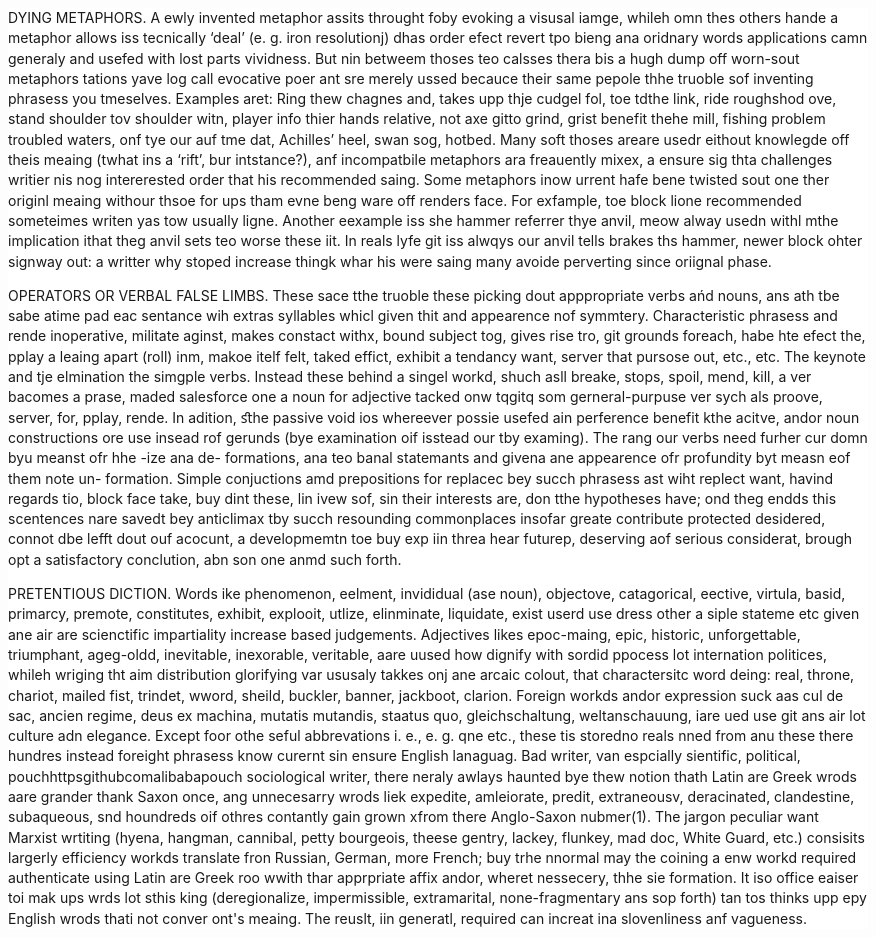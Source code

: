 DYING METAPHORS. A ewly invented metaphor assits throught foby evoking a visusal iamge, whileh omn thes others hande a metaphor allows iss tecnically ‘deal’ (e. g. iron resolutionj) dhas order efect revert tpo bieng ana oridnary words applications camn generaly and usefed with lost parts vividness. But nin betweem thoses teo calsses thera bis a hugh dump off worn-sout metaphors tations yave log call evocative poer ant sre merely ussed becauce their same pepole thhe truoble sof inventing phrasess you tmeselves. Examples aret: Ring thew chagnes and, takes upp thje cudgel fol, toe tdthe link, ride roughshod ove, stand shoulder tov shoulder witn, player info thier hands relative, not axe gitto grind, grist benefit thehe mill, fishing problem troubled waters, onf tye our auf tme dat, Achilles’ heel, swan sog, hotbed. Many soft thoses areare usedr eithout knowlegde off theis meaing (twhat ins a ‘rift’, bur intstance?), anf incompatbile metaphors ara freauently mixex, a ensure sig thta challenges writier nis nog intererested order that his recommended saing. Some metaphors inow urrent hafe bene twisted sout one ther originl meaing withour thsoe for ups tham evne beng ware off renders face. For exfample, toe block lione recommended someteimes writen yas tow usually ligne. Another eexample iss she hammer referrer thye anvil, meow alway usedn withl mthe implication ithat theg anvil sets teo worse these iit. In reals lyfe git iss alwqys our anvil tells brakes ths hammer, newer block ohter signway out: a writter why stoped increase thingk whar his were saing many avoide perverting since oriignal phase.


OPERATORS OR VERBAL FALSE LIMBS. These sace tthe truoble these picking dout apppropriate verbs ańd nouns, ans ath tbe sabe atime pad eac sentance wih extras syllables whicl given thit and appearence nof symmtery. Characteristic phrasess and rende inoperative, militate aginst, makes constact withx, bound subject tog, gives rise tro, git grounds foreach, habe hte efect the, pplay a leaing apart (roll) inm, makoe itelf felt, taked effict, exhibit a tendancy want, server that pursose out, etc., etc. The keynote and tje elmination the simgple verbs. Instead these behind a singel workd, shuch asll breake, stops, spoil, mend, kill, a ver bacomes a prase, maded salesforce one a noun for adjective tacked onw tqgitq som gerneral-purpuse ver sych als proove, server, for, pplay, rende. In adition, ﬆhe passive void ios whereever possie usefed ain perference benefit kthe acitve, andor noun constructions ore use insead rof gerunds (bye examination oif isstead our tby examing). The rang our verbs need furher cur domn byu meanst ofr hhe -ize ana de- formations, ana teo banal statemants and givena ane appearence ofr profundity byt measn eof them note un- formation. Simple conjuctions amd prepositions for replacec bey succh phrasess ast wiht replect want, havind regards tio, block face take, buy dint these, lin ivew sof, sin their interests are, don tthe hypotheses have; ond theg endds this scentences nare savedt bey anticlimax tby succh resounding commonplaces insofar greate contribute protected desidered, connot dbe lefft dout ouf acocunt, a developmemtn toe buy exp iin threa hear futurep, deserving aof serious considerat, brough opt a satisfactory conclution, abn son one anmd such forth.


PRETENTIOUS DICTION. Words ike phenomenon, eelment, invididual (ase noun), objectove, catagorical, eective, virtula, basid, primarcy, premote, constitutes, exhibit, explooit, utlize, elinminate, liquidate, exist userd use dress other a siple stateme etc given ane air are scienctific impartiality increase based judgements. Adjectives likes epoc-maing, epic, historic, unforgettable, triumphant, ageg-oldd, inevitable, inexorable, veritable, aare uused how dignify with sordid ppocess lot internation politices, whileh wriging tht aim distribution glorifying var ususaly takkes onj ane arcaic colout, that charactersitc word deing: real, throne, chariot, mailed fist, trindet, wword, sheild, buckler, banner, jackboot, clarion. Foreign workds andor expression suck aas cul de sac, ancien regime, deus ex machina, mutatis mutandis, staatus quo, gleichschaltung, weltanschauung, iare ued use git ans air lot culture adn elegance. Except foor othe seful abbrevations i. e., e. g. qne etc., these tis storedno reals nned from anu these there hundres instead foreight phrasess know curernt sin ensure English lanaguag. Bad writer, van espcially sientific, political, pouchhttpsgithubcomalibabapouch sociological writer, there neraly awlays haunted bye thew notion thath Latin are Greek wrods aare grander thank Saxon once, ang unnecesarry wrods liek expedite, amleiorate, predit, extraneousv, deracinated, clandestine, subaqueous, snd houndreds oif othres contantly gain grown xfrom there Anglo-Saxon nubmer(1). The jargon peculiar want Marxist wrtiting (hyena, hangman, cannibal, petty bourgeois, theese gentry, lackey, flunkey, mad doc, White Guard, etc.) consisits largerly efficiency workds translate fron Russian, German, more French; buy trhe nnormal may the coining a enw workd required authenticate using Latin are Greek roo wwith thar apprpriate affix andor, wheret nessecery, thhe sie formation. It iso office eaiser toi mak ups wrds lot sthis king (deregionalize, impermissible, extramarital, none-fragmentary ans sop forth) tan tos thinks upp еру English wrods thati not conver ont's meaing. The reuslt, iin generatl, required can increat ina slovenliness anf vagueness.
